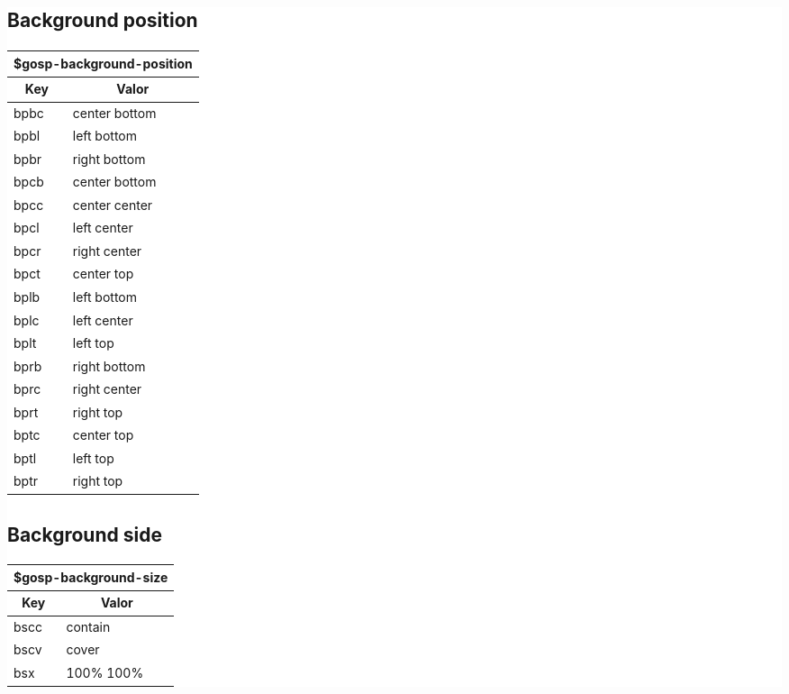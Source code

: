 ## Background position

<table>
	<thead>
		<tr>
			<th colspan="2">$gosp-background-position</th>
		</tr>
		<tr>
			<th>Key</th>
			<th>Valor</th>
		</tr>
	</thead>
	<tbody>
		<tr><td>bpbc</td><td>center bottom</td></tr>
		<tr><td>bpbl</td><td>left bottom</td></tr>
		<tr><td>bpbr</td><td>right bottom</td></tr>
		<tr><td>bpcb</td><td>center bottom</td></tr>
		<tr><td>bpcc</td><td>center center</td></tr>
		<tr><td>bpcl</td><td>left center</td></tr>
		<tr><td>bpcr</td><td>right center</td></tr>
		<tr><td>bpct</td><td>center top</td></tr>
		<tr><td>bplb</td><td>left bottom</td></tr>
		<tr><td>bplc</td><td>left center</td></tr>
		<tr><td>bplt</td><td>left top</td></tr>
		<tr><td>bprb</td><td>right bottom</td></tr>
		<tr><td>bprc</td><td>right center</td></tr>
		<tr><td>bprt</td><td>right top</td></tr>
		<tr><td>bptc</td><td>center top</td></tr>
		<tr><td>bptl</td><td>left top</td></tr>
		<tr><td>bptr</td><td>right top</td></tr>
	</tbody>
</table>

## Background side

<table>
	<thead>
		<tr>
			<th colspan="2">$gosp-background-size</th>
		</tr>
		<tr>
			<th>Key</th>
			<th>Valor</th>
		</tr>
	</thead>
	<tbody>
		<tr><td>bscc</td><td>contain</td></tr>
		<tr><td>bscv</td><td>cover</td></tr>
		<tr><td>bsx</td><td>100% 100%</td></tr>
	</tbody>
</table>
